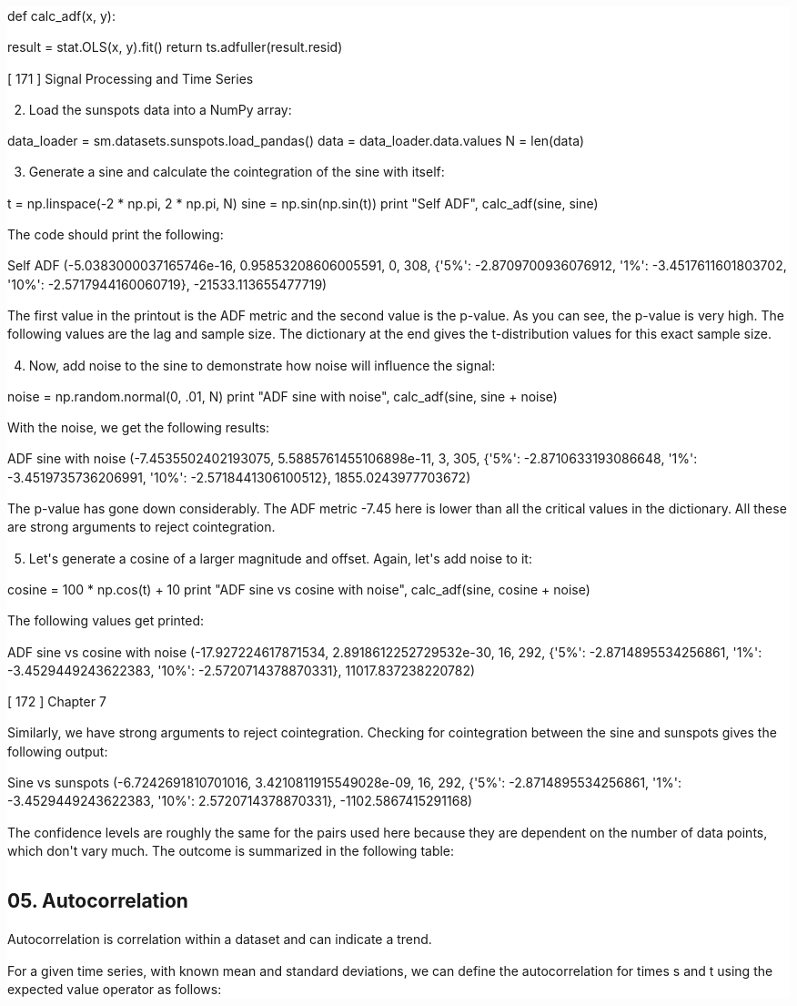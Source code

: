 def calc_adf(x, y):

result = stat.OLS(x, y).fit() return ts.adfuller(result.resid)

[ 171 ] Signal Processing and Time Series

2. Load the sunspots data into a NumPy array:

data_loader = sm.datasets.sunspots.load_pandas() data = data_loader.data.values N = len(data)

3. Generate a sine and calculate the cointegration of the sine with itself:

t = np.linspace(-2 * np.pi, 2 * np.pi, N) sine = np.sin(np.sin(t)) print "Self ADF", calc_adf(sine, sine)

The code should print the following:

Self ADF (-5.0383000037165746e-16, 0.95853208606005591, 0, 308, {'5%': -2.8709700936076912, '1%': -3.4517611601803702, '10%': -2.5717944160060719}, -21533.113655477719)

The first value in the printout is the ADF metric and the second value is the p-value. As you can see, the p-value is very high. The following values are the lag and sample size. The dictionary at the end gives the t-distribution values for this exact sample size.

4. Now, add noise to the sine to demonstrate how noise will influence the signal:

noise = np.random.normal(0, .01, N) print "ADF sine with noise", calc_adf(sine, sine + noise)

With the noise, we get the following results:

ADF sine with noise (-7.4535502402193075, 5.5885761455106898e-11, 3, 305, {'5%': -2.8710633193086648, '1%': -3.4519735736206991, '10%': -2.5718441306100512}, 1855.0243977703672)

The p-value has gone down considerably. The ADF metric -7.45 here is lower than all the critical values in the dictionary. All these are strong arguments to reject cointegration.

5. Let's generate a cosine of a larger magnitude and offset. Again, let's add noise to it:

cosine = 100 * np.cos(t) + 10 print "ADF sine vs cosine with noise", calc_adf(sine, cosine + noise)

The following values get printed:

ADF sine vs cosine with noise (-17.927224617871534, 2.8918612252729532e-30, 16, 292, {'5%': -2.8714895534256861, '1%': -3.4529449243622383, '10%': -2.5720714378870331}, 11017.837238220782)

[ 172 ] Chapter 7

Similarly, we have strong arguments to reject cointegration. Checking for cointegration between the sine and sunspots gives the following output:

Sine vs sunspots (-6.7242691810701016, 3.4210811915549028e-09, 16, 292, {'5%': -2.8714895534256861, '1%': -3.4529449243622383, '10%': 2.5720714378870331}, -1102.5867415291168)

The confidence levels are roughly the same for the pairs used here because they are dependent on the number of data points, which don't vary much. The outcome is summarized in the following table:

## 05. Autocorrelation

Autocorrelation is correlation within a dataset and can indicate a trend.

For a given time series, with known mean and standard deviations, we can define the autocorrelation for times s and t using the expected value operator as follows:

